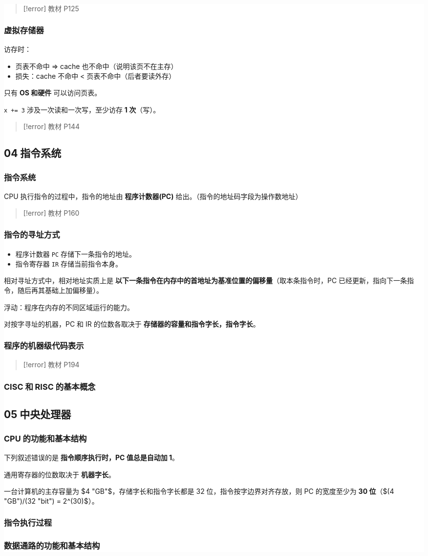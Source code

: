 > [!error] 教材 P125

### 虚拟存储器

访存时：

- 页表不命中 => cache 也不命中（说明该页不在主存）
- 损失：cache 不命中 $<$ 页表不命中（后者要读外存）

只有 **OS 和硬件** 可以访问页表。

`x += 3` 涉及一次读和一次写，至少访存 **$1$ 次**（写）。

> [!error] 教材 P144

## 04 指令系统

### 指令系统

CPU 执行指令的过程中，指令的地址由 **程序计数器(PC)** 给出。（指令的地址码字段为操作数地址）

> [!error] 教材 P160

### 指令的寻址方式

- 程序计数器 `PC` 存储下一条指令的地址。
- 指令寄存器 `IR` 存储当前指令本身。

相对寻址方式中，相对地址实质上是 **以下一条指令在内存中的首地址为基准位置的偏移量**（取本条指令时，PC 已经更新，指向下一条指令，随后再其基础上加偏移量）。

浮动：程序在内存的不同区域运行的能力。

对按字寻址的机器，PC 和 IR 的位数各取决于 **存储器的容量和指令字长，指令字长**。

### 程序的机器级代码表示

> [!error] 教材 P194

### CISC 和 RISC 的基本概念

## 05 中央处理器

### CPU 的功能和基本结构

下列叙述错误的是 **指令顺序执行时，PC 值总是自动加 1**。

通用寄存器的位数取决于 **机器字长**。

一台计算机的主存容量为 $4 "GB"$，存储字长和指令字长都是 $32$ 位，指令按字边界对齐存放，则 PC 的宽度至少为 **30 位**（$(4 "GB")/(32 "bit") = 2^(30)$）。

### 指令执行过程

### 数据通路的功能和基本结构
